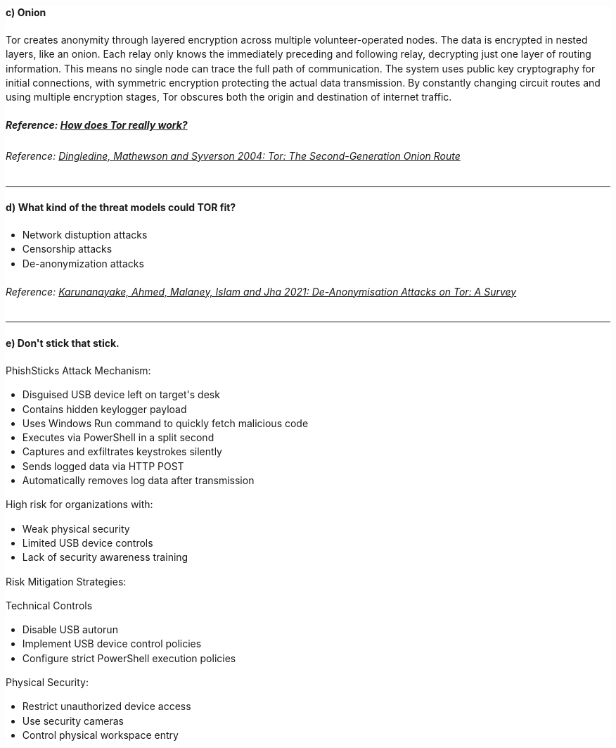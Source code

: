 
#### c) Onion

Tor creates anonymity through layered encryption across multiple volunteer-operated nodes. The data is encrypted in nested layers, like an onion. Each relay only knows the immediately preceding and following relay, decrypting just one layer of routing information. This means no single node can trace the full path of communication. The system uses public key cryptography for initial connections, with symmetric encryption protecting the actual data transmission. By constantly changing circuit routes and using multiple encryption stages, Tor obscures both the origin and destination of internet traffic.


##### Reference: [How does Tor *really* work?](https://hackernoon.com/how-does-tor-really-work-c3242844e11f)
###### Reference: [Dingledine, Mathewson and Syverson 2004: Tor: The Second-Generation Onion Route](https://css.csail.mit.edu/6.858/2022/readings/tor-design.pdf)
---
#### d) What kind of the threat models could TOR fit? 

- Network distuption attacks
- Censorship attacks
- De-anonymization attacks


###### Reference: [Karunanayake, Ahmed, Malaney, Islam and Jha 2021: De-Anonymisation Attacks on Tor: A Survey](https://ieeexplore.ieee.org/ielx7/9739/9621320/09471821.pdf)

---

#### e) Don't stick that stick. 

PhishSticks Attack Mechanism:
- Disguised USB device left on target's desk
- Contains hidden keylogger payload
- Uses Windows Run command to quickly fetch malicious code
- Executes via PowerShell in a split second
- Captures and exfiltrates keystrokes silently
- Sends logged data via HTTP POST
- Automatically removes log data after transmission


High risk for organizations with:
- Weak physical security
- Limited USB device controls
- Lack of security awareness training

Risk Mitigation Strategies:

Technical Controls
- Disable USB autorun
- Implement USB device control policies
- Configure strict PowerShell execution policies

Physical Security:
- Restrict unauthorized device access
- Use security cameras
- Control physical workspace entry
